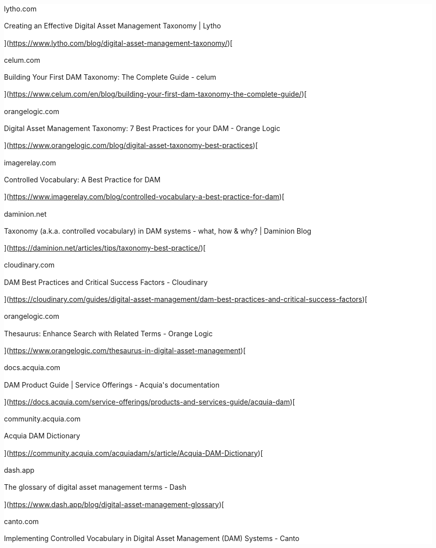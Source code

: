 lytho.com

Creating an Effective Digital Asset Management Taxonomy | Lytho

](https://www.lytho.com/blog/digital-asset-management-taxonomy/)[

celum.com

Building Your First DAM Taxonomy: The Complete Guide - celum

](https://www.celum.com/en/blog/building-your-first-dam-taxonomy-the-complete-guide/)[

orangelogic.com

Digital Asset Management Taxonomy: 7 Best Practices for your DAM - Orange Logic

](https://www.orangelogic.com/blog/digital-asset-taxonomy-best-practices)[

imagerelay.com

Controlled Vocabulary: A Best Practice for DAM

](https://www.imagerelay.com/blog/controlled-vocabulary-a-best-practice-for-dam)[

daminion.net

Taxonomy (a.k.a. controlled vocabulary) in DAM systems - what, how & why? | Daminion Blog

](https://daminion.net/articles/tips/taxonomy-best-practice/)[

cloudinary.com

DAM Best Practices and Critical Success Factors - Cloudinary

](https://cloudinary.com/guides/digital-asset-management/dam-best-practices-and-critical-success-factors)[

orangelogic.com

Thesaurus: Enhance Search with Related Terms - Orange Logic

](https://www.orangelogic.com/thesaurus-in-digital-asset-management)[

docs.acquia.com

DAM Product Guide | Service Offerings - Acquia's documentation

](https://docs.acquia.com/service-offerings/products-and-services-guide/acquia-dam)[

community.acquia.com

Acquia DAM Dictionary

](https://community.acquia.com/acquiadam/s/article/Acquia-DAM-Dictionary)[

dash.app

The glossary of digital asset management terms - Dash

](https://www.dash.app/blog/digital-asset-management-glossary)[

canto.com

Implementing Controlled Vocabulary in Digital Asset Management (DAM) Systems - Canto
